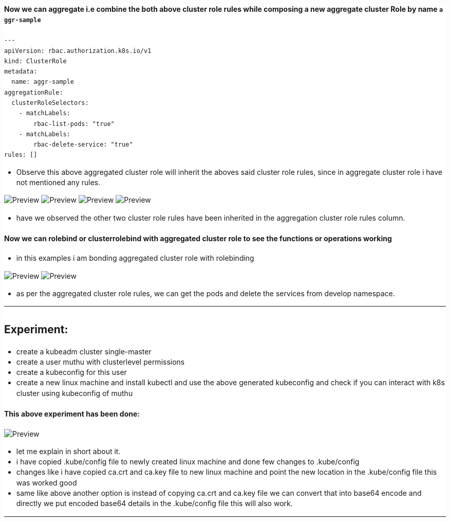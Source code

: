 #### Now we can aggregate i.e combine the both above cluster role rules while composing a new aggregate cluster Role by name `aggr-sample`

```
---
apiVersion: rbac.authorization.k8s.io/v1
kind: ClusterRole
metadata:
  name: aggr-sample
aggregationRule:
  clusterRoleSelectors:
    - matchLabels:
        rbac-list-pods: "true"
    - matchLabels:
        rbac-delete-service: "true"
rules: []
```
* Observe this above aggregated cluster role will inherit the aboves said cluster role rules, since in aggregate cluster role i have not mentioned any rules.

![Preview](./Images/rbac42.png)
![Preview](./Images/rbac43.png)
![Preview](./Images/rbac44.png)
![Preview](./Images/rbac45.png)
* have we observed the other two cluster role rules have been inherited in the aggregation cluster role rules column.

#### Now we can rolebind or clusterrolebind with aggregated cluster role to see the functions or operations working 

* in this examples i am bonding aggregated cluster role with rolebinding 

![Preview](./Images/rbac46.png)
![Preview](./Images/rbac47.png)

* as per the aggregated cluster role rules, we can get the pods and delete the services from develop namespace.
---

## Experiment:
* create a kubeadm cluster single-master
* create a user muthu with clusterlevel permissions
* create a kubeconfig for this user
* create a new linux machine and install kubectl and use the above generated kubeconfig and check if you can interact with k8s cluster using kubeconfig of muthu

#### This above experiment has been done:
![Preview](./Images/rbac38.png)
* let me explain in short about it.
* i have copied .kube/config file to newly created linux machine and done few changes to .kube/config 
* changes like i have copied ca.crt and ca.key file to new linux machine and point the new location in the .kube/config file this was worked good
* same like above another option is instead of copying ca.crt and ca.key file we can convert that into base64 encode and directly we put encoded base64 details in the .kube/config file this will also work.
---
